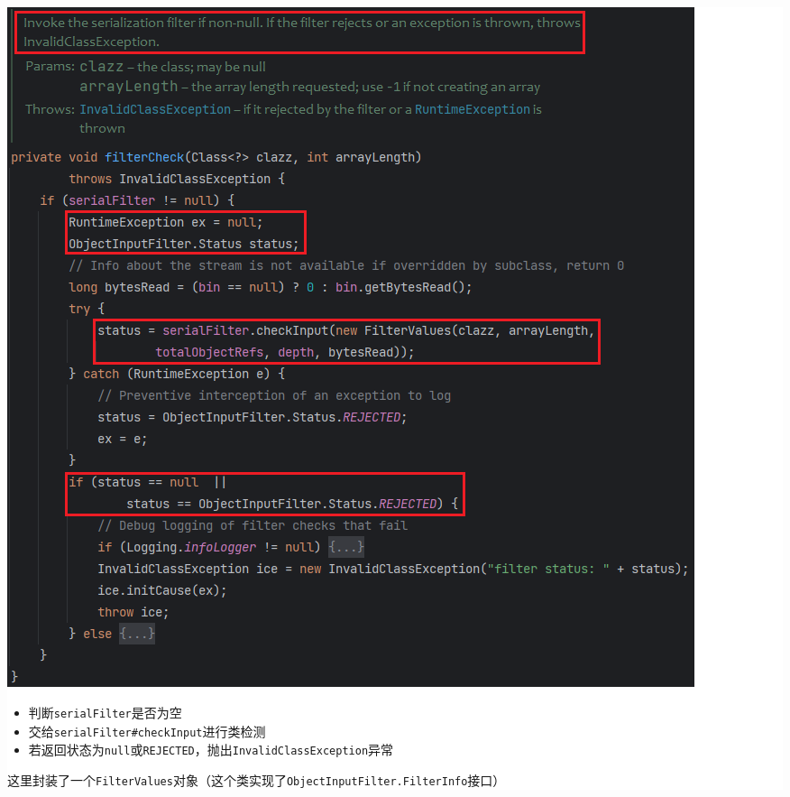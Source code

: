 ![image-20231019132619505](./../.gitbook/assets/image-20231019132619505.png)

* 判断`serialFilter`是否为空
* 交给`serialFilter#checkInput`进行类检测
* 若返回状态为`null`或`REJECTED`，抛出`InvalidClassException`异常

这里封装了一个`FilterValues`对象（这个类实现了`ObjectInputFilter.FilterInfo`接口）
